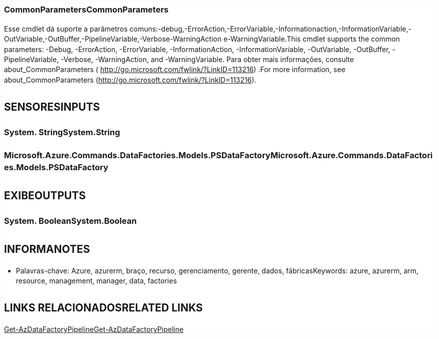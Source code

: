 ### <span data-ttu-id="98255-133">CommonParameters</span><span class="sxs-lookup"><span data-stu-id="98255-133">CommonParameters</span></span>
<span data-ttu-id="98255-134">Esse cmdlet dá suporte a parâmetros comuns:-debug,-ErrorAction,-ErrorVariable,-Informationaction,-InformationVariable,-OutVariable,-OutBuffer,-PipelineVariable,-Verbose-WarningAction e-WarningVariable.</span><span class="sxs-lookup"><span data-stu-id="98255-134">This cmdlet supports the common parameters: -Debug, -ErrorAction, -ErrorVariable, -InformationAction, -InformationVariable, -OutVariable, -OutBuffer, -PipelineVariable, -Verbose, -WarningAction, and -WarningVariable.</span></span> <span data-ttu-id="98255-135">Para obter mais informações, consulte about_CommonParameters ( http://go.microsoft.com/fwlink/?LinkID=113216) .</span><span class="sxs-lookup"><span data-stu-id="98255-135">For more information, see about_CommonParameters (http://go.microsoft.com/fwlink/?LinkID=113216).</span></span>

## <span data-ttu-id="98255-136">SENSORES</span><span class="sxs-lookup"><span data-stu-id="98255-136">INPUTS</span></span>

### <span data-ttu-id="98255-137">System. String</span><span class="sxs-lookup"><span data-stu-id="98255-137">System.String</span></span>

### <span data-ttu-id="98255-138">Microsoft.Azure.Commands.DataFactories.Models.PSDataFactory</span><span class="sxs-lookup"><span data-stu-id="98255-138">Microsoft.Azure.Commands.DataFactories.Models.PSDataFactory</span></span>

## <span data-ttu-id="98255-139">EXIBE</span><span class="sxs-lookup"><span data-stu-id="98255-139">OUTPUTS</span></span>

### <span data-ttu-id="98255-140">System. Boolean</span><span class="sxs-lookup"><span data-stu-id="98255-140">System.Boolean</span></span>

## <span data-ttu-id="98255-141">INFORMA</span><span class="sxs-lookup"><span data-stu-id="98255-141">NOTES</span></span>
* <span data-ttu-id="98255-142">Palavras-chave: Azure, azurerm, braço, recurso, gerenciamento, gerente, dados, fábricas</span><span class="sxs-lookup"><span data-stu-id="98255-142">Keywords: azure, azurerm, arm, resource, management, manager, data, factories</span></span>

## <span data-ttu-id="98255-143">LINKS RELACIONADOS</span><span class="sxs-lookup"><span data-stu-id="98255-143">RELATED LINKS</span></span>

[<span data-ttu-id="98255-144">Get-AzDataFactoryPipeline</span><span class="sxs-lookup"><span data-stu-id="98255-144">Get-AzDataFactoryPipeline</span></span>](./Get-AzDataFactoryPipeline.md)
